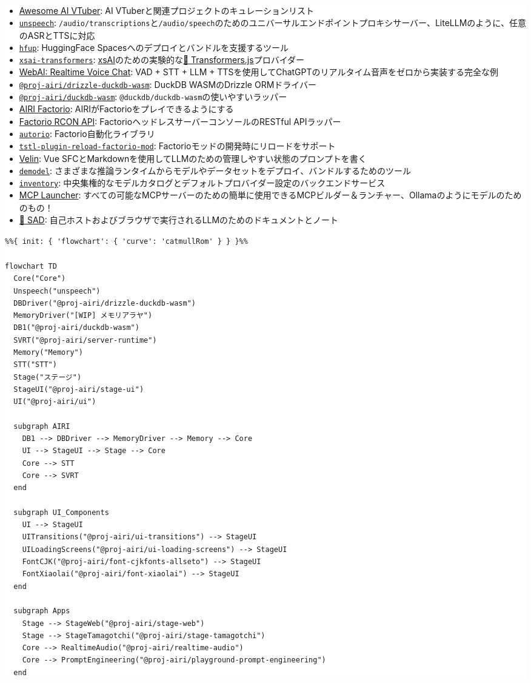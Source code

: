 - [Awesome AI VTuber](https://github.com/proj-airi/awesome-ai-vtuber): AI VTuberと関連プロジェクトのキュレーションリスト
- [`unspeech`](https://github.com/moeru-ai/unspeech): `/audio/transcriptions`と`/audio/speech`のためのユニバーサルエンドポイントプロキシサーバー、LiteLLMのように、任意のASRとTTSに対応
- [`hfup`](https://github.com/moeru-ai/hfup): HuggingFace Spacesへのデプロイとバンドルを支援するツール
- [`xsai-transformers`](https://github.com/moeru-ai/xsai-transformers): [xsAI](https://github.com/moeru-ai/xsai)のための実験的な[🤗 Transformers.js](https://github.com/huggingface/transformers.js)プロバイダー
- [WebAI: Realtime Voice Chat](https://github.com/proj-airi/webai-realtime-voice-chat): VAD + STT + LLM + TTSを使用してChatGPTのリアルタイム音声をゼロから実装する完全な例
- [`@proj-airi/drizzle-duckdb-wasm`](https://github.com/moeru-ai/airi/tree/main/packages/drizzle-duckdb-wasm/README.md): DuckDB WASMのDrizzle ORMドライバー
- [`@proj-airi/duckdb-wasm`](https://github.com/moeru-ai/airi/tree/main/packages/duckdb-wasm/README.md): `@duckdb/duckdb-wasm`の使いやすいラッパー
- [AIRI Factorio](https://github.com/moeru-ai/airi-factorio): AIRIがFactorioをプレイできるようにする
- [Factorio RCON API](https://github.com/nekomeowww/factorio-rcon-api): FactorioヘッドレスサーバーコンソールのRESTful APIラッパー
- [`autorio`](https://github.com/moeru-ai/airi-factorio/tree/main/packages/autorio): Factorio自動化ライブラリ
- [`tstl-plugin-reload-factorio-mod`](https://github.com/moeru-ai/airi-factorio/tree/main/packages/tstl-plugin-reload-factorio-mod): Factorioモッドの開発時にリロードをサポート
- [Velin](https://github.com/luoling8192/velin): Vue SFCとMarkdownを使用してLLMのための管理しやすい状態のプロンプトを書く
- [`demodel`](https://github.com/moeru-ai/demodel): さまざまな推論ランタイムからモデルやデータセットをデプロイ、バンドルするためのツール
- [`inventory`](https://github.com/moeru-ai/inventory): 中央集権的なモデルカタログとデフォルトプロバイダー設定のバックエンドサービス
- [MCP Launcher](https://github.com/moeru-ai/mcp-launcher): すべての可能なMCPサーバーのための簡単に使用できるMCPビルダー＆ランチャー、Ollamaのようにモデルのためのもの！
- [🥺 SAD](https://github.com/moeru-ai/sad): 自己ホストおよびブラウザで実行されるLLMのためのドキュメントとノート

```mermaid
%%{ init: { 'flowchart': { 'curve': 'catmullRom' } } }%%

flowchart TD
  Core("Core")
  Unspeech("unspeech")
  DBDriver("@proj-airi/drizzle-duckdb-wasm")
  MemoryDriver("[WIP] メモリアラヤ")
  DB1("@proj-airi/duckdb-wasm")
  SVRT("@proj-airi/server-runtime")
  Memory("Memory")
  STT("STT")
  Stage("ステージ")
  StageUI("@proj-airi/stage-ui")
  UI("@proj-airi/ui")

  subgraph AIRI
    DB1 --> DBDriver --> MemoryDriver --> Memory --> Core
    UI --> StageUI --> Stage --> Core
    Core --> STT
    Core --> SVRT
  end

  subgraph UI_Components
    UI --> StageUI
    UITransitions("@proj-airi/ui-transitions") --> StageUI
    UILoadingScreens("@proj-airi/ui-loading-screens") --> StageUI
    FontCJK("@proj-airi/font-cjkfonts-allseto") --> StageUI
    FontXiaolai("@proj-airi/font-xiaolai") --> StageUI
  end

  subgraph Apps
    Stage --> StageWeb("@proj-airi/stage-web")
    Stage --> StageTamagotchi("@proj-airi/stage-tamagotchi")
    Core --> RealtimeAudio("@proj-airi/realtime-audio")
    Core --> PromptEngineering("@proj-airi/playground-prompt-engineering")
  end
```